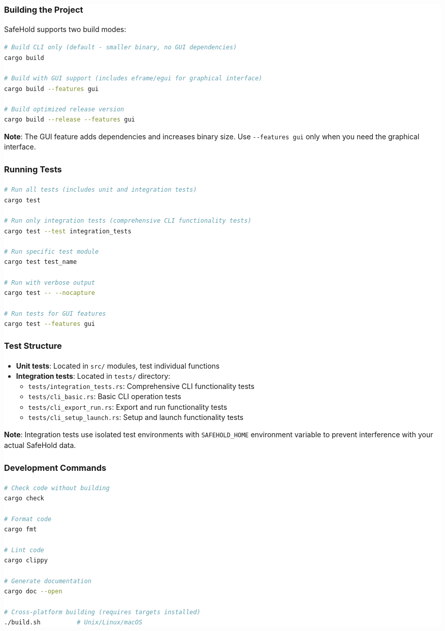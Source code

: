 ### Building the Project

SafeHold supports two build modes:

```bash
# Build CLI only (default - smaller binary, no GUI dependencies)
cargo build

# Build with GUI support (includes eframe/egui for graphical interface)
cargo build --features gui

# Build optimized release version
cargo build --release --features gui
```

**Note**: The GUI feature adds dependencies and increases binary size. Use `--features gui` only when you need the graphical interface.

### Running Tests

```bash
# Run all tests (includes unit and integration tests)
cargo test

# Run only integration tests (comprehensive CLI functionality tests)
cargo test --test integration_tests

# Run specific test module
cargo test test_name

# Run with verbose output
cargo test -- --nocapture

# Run tests for GUI features
cargo test --features gui
```

### Test Structure

- **Unit tests**: Located in `src/` modules, test individual functions
- **Integration tests**: Located in `tests/` directory:
  - `tests/integration_tests.rs`: Comprehensive CLI functionality tests
  - `tests/cli_basic.rs`: Basic CLI operation tests  
  - `tests/cli_export_run.rs`: Export and run functionality tests
  - `tests/cli_setup_launch.rs`: Setup and launch functionality tests

**Note**: Integration tests use isolated test environments with `SAFEHOLD_HOME` environment variable to prevent interference with your actual SafeHold data.

### Development Commands

```bash
# Check code without building
cargo check

# Format code
cargo fmt

# Lint code
cargo clippy

# Generate documentation
cargo doc --open

# Cross-platform building (requires targets installed)
./build.sh          # Unix/Linux/macOS
```